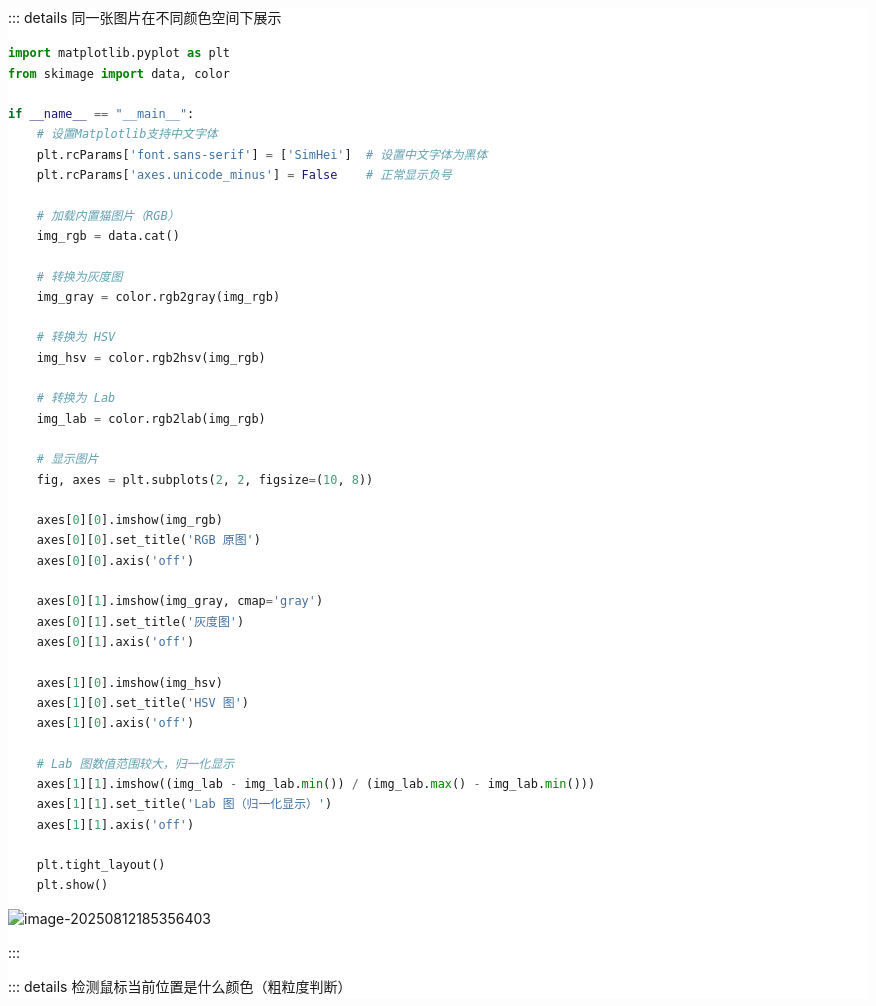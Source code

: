 ::: details 同一张图片在不同颜色空间下展示

```python
import matplotlib.pyplot as plt
from skimage import data, color

if __name__ == "__main__":
	# 设置Matplotlib支持中文字体
    plt.rcParams['font.sans-serif'] = ['SimHei']  # 设置中文字体为黑体
    plt.rcParams['axes.unicode_minus'] = False    # 正常显示负号

    # 加载内置猫图片（RGB）
    img_rgb = data.cat()

    # 转换为灰度图
    img_gray = color.rgb2gray(img_rgb)

    # 转换为 HSV
    img_hsv = color.rgb2hsv(img_rgb)

    # 转换为 Lab
    img_lab = color.rgb2lab(img_rgb)

    # 显示图片
    fig, axes = plt.subplots(2, 2, figsize=(10, 8))

    axes[0][0].imshow(img_rgb)
    axes[0][0].set_title('RGB 原图')
    axes[0][0].axis('off')

    axes[0][1].imshow(img_gray, cmap='gray')
    axes[0][1].set_title('灰度图')
    axes[0][1].axis('off')

    axes[1][0].imshow(img_hsv)
    axes[1][0].set_title('HSV 图')
    axes[1][0].axis('off')

    # Lab 图数值范围较大，归一化显示
    axes[1][1].imshow((img_lab - img_lab.min()) / (img_lab.max() - img_lab.min()))
    axes[1][1].set_title('Lab 图（归一化显示）')
    axes[1][1].axis('off')

    plt.tight_layout()
    plt.show()
```

![image-20250812185356403](C:\Users\VVFock3r\AppData\Roaming\Typora\typora-user-images\image-20250812185356403.png)

:::

::: details 检测鼠标当前位置是什么颜色（粗粒度判断）
